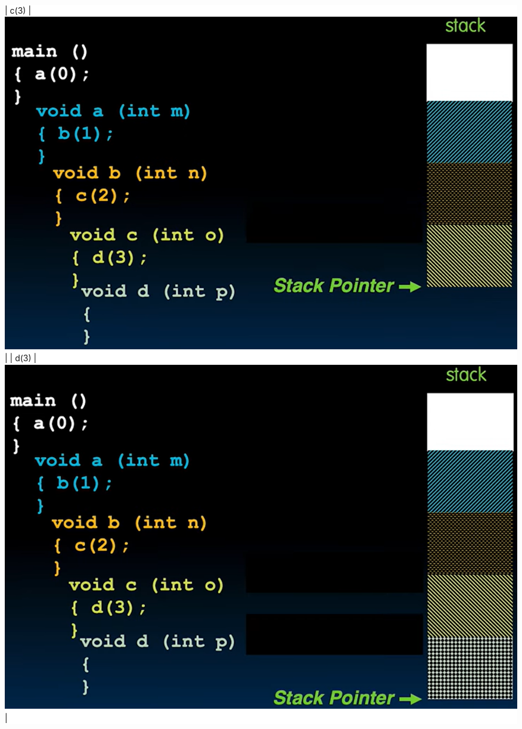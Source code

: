 | c(3)     | ![image-20240602164501606](.image/image-20240602164501606.png) |
| d(3)     | ![image-20240602164519977](.image/image-20240602164519977.png) |
